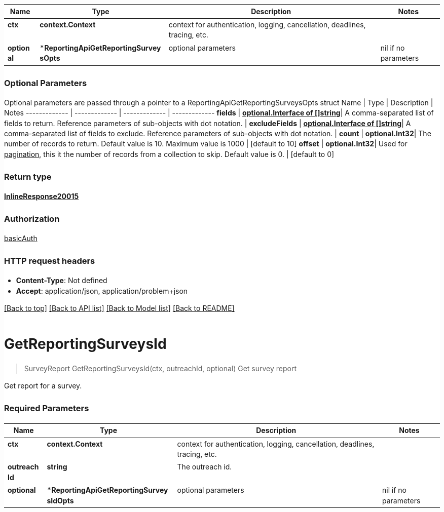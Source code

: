 Name | Type | Description  | Notes
------------- | ------------- | ------------- | -------------
 **ctx** | **context.Context** | context for authentication, logging, cancellation, deadlines, tracing, etc.
 **optional** | ***ReportingApiGetReportingSurveysOpts** | optional parameters | nil if no parameters

### Optional Parameters
Optional parameters are passed through a pointer to a ReportingApiGetReportingSurveysOpts struct
Name | Type | Description  | Notes
------------- | ------------- | ------------- | -------------
 **fields** | [**optional.Interface of []string**](string.md)| A comma-separated list of fields to return. Reference parameters of sub-objects with dot notation. | 
 **excludeFields** | [**optional.Interface of []string**](string.md)| A comma-separated list of fields to exclude. Reference parameters of sub-objects with dot notation. | 
 **count** | **optional.Int32**| The number of records to return. Default value is 10. Maximum value is 1000 | [default to 10]
 **offset** | **optional.Int32**| Used for [pagination](https://mailchimp.com/developer/marketing/docs/methods-parameters/#pagination), this it the number of records from a collection to skip. Default value is 0. | [default to 0]

### Return type

[**InlineResponse20015**](inline_response_200_15.md)

### Authorization

[basicAuth](../README.md#basicAuth)

### HTTP request headers

 - **Content-Type**: Not defined
 - **Accept**: application/json, application/problem+json

[[Back to top]](#) [[Back to API list]](../README.md#documentation-for-api-endpoints) [[Back to Model list]](../README.md#documentation-for-models) [[Back to README]](../README.md)

# **GetReportingSurveysId**
> SurveyReport GetReportingSurveysId(ctx, outreachId, optional)
Get survey report

Get report for a survey.

### Required Parameters

Name | Type | Description  | Notes
------------- | ------------- | ------------- | -------------
 **ctx** | **context.Context** | context for authentication, logging, cancellation, deadlines, tracing, etc.
  **outreachId** | **string**| The outreach id. | 
 **optional** | ***ReportingApiGetReportingSurveysIdOpts** | optional parameters | nil if no parameters
